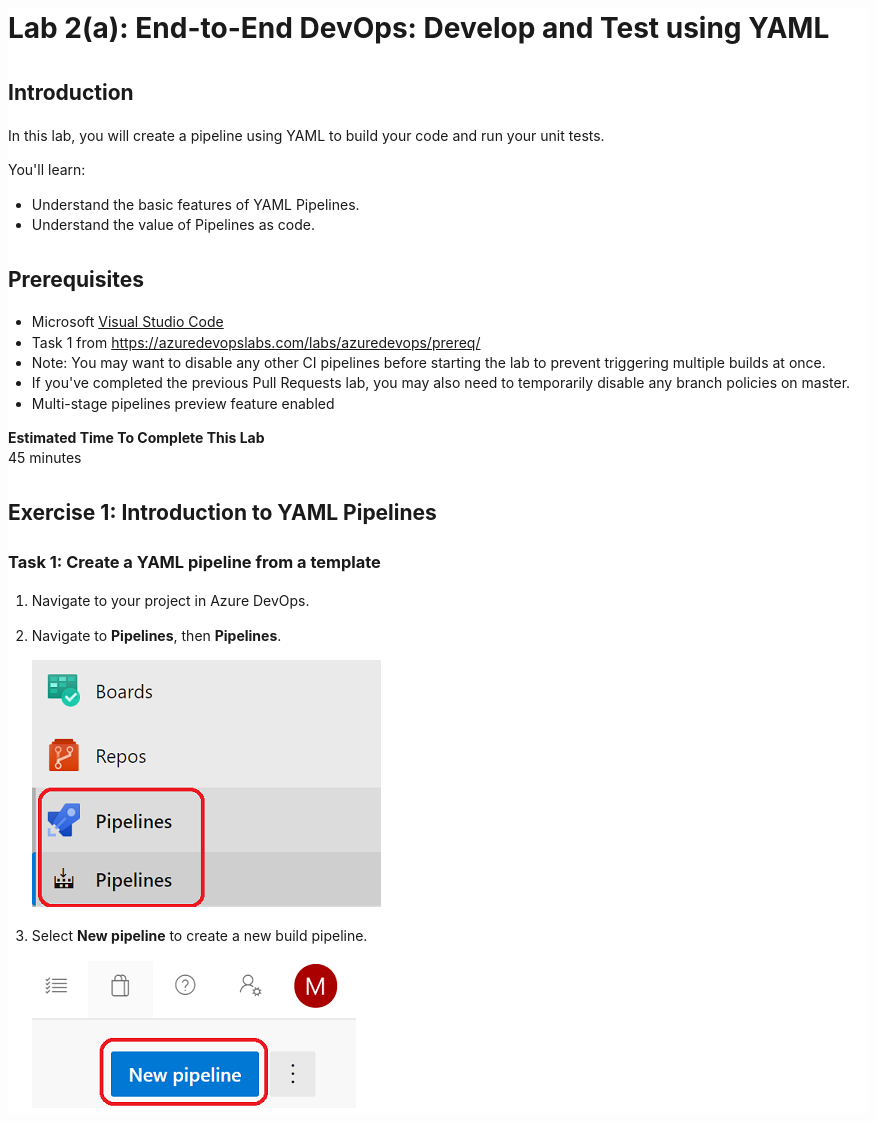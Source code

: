 # **Lab 2(a): End-to-End DevOps: Develop and Test using YAML**
## **Introduction**
In this lab, you will create a pipeline using YAML to build your code and run your unit tests.

You'll learn:
- Understand the basic features of YAML Pipelines.
- Understand the value of Pipelines as code.

## **Prerequisites**  
- Microsoft [Visual Studio Code](https://code.visualstudio.com/download)
- Task 1 from <https://azuredevopslabs.com/labs/azuredevops/prereq/>
- Note: You may want to disable any other CI pipelines before starting the lab to prevent triggering multiple builds at once. 
- If you've completed the previous Pull Requests lab, you may also need to temporarily disable any branch policies on master.
- Multi-stage pipelines preview feature enabled

**Estimated Time To Complete This Lab**  
45 minutes

<div style="page-break-after: always;"></div>

## **Exercise 1: Introduction to YAML Pipelines**
### **Task 1: Create a YAML pipeline from a template**
1. Navigate to your project in Azure DevOps.
1. Navigate to **Pipelines**, then **Pipelines**.

    ![](content/image1.png)

1. Select **New pipeline** to create a new build pipeline.  

    ![](content/image2.png)
